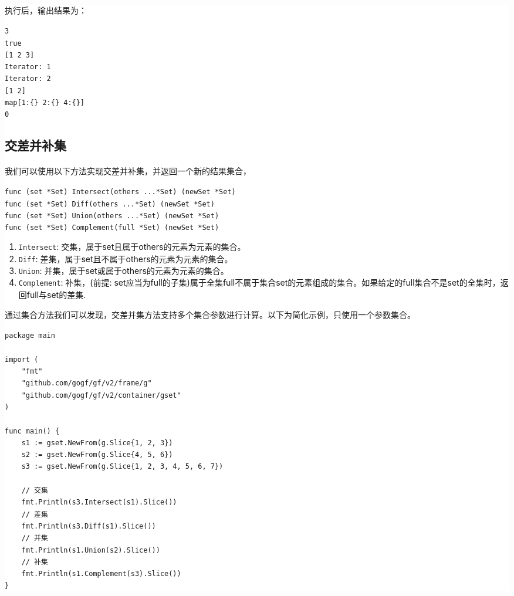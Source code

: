 执行后，输出结果为：

```
3
true
[1 2 3]
Iterator: 1
Iterator: 2
[1 2]
map[1:{} 2:{} 4:{}]
0
```

## 交差并补集

我们可以使用以下方法实现交差并补集，并返回一个新的结果集合，

```
func (set *Set) Intersect(others ...*Set) (newSet *Set)
func (set *Set) Diff(others ...*Set) (newSet *Set)
func (set *Set) Union(others ...*Set) (newSet *Set)
func (set *Set) Complement(full *Set) (newSet *Set)
```

1. `Intersect`: 交集，属于set且属于others的元素为元素的集合。
2. `Diff`: 差集，属于set且不属于others的元素为元素的集合。
3. `Union`: 并集，属于set或属于others的元素为元素的集合。
4. `Complement`: 补集，(前提: set应当为full的子集)属于全集full不属于集合set的元素组成的集合。如果给定的full集合不是set的全集时，返回full与set的差集.

通过集合方法我们可以发现，交差并集方法支持多个集合参数进行计算。以下为简化示例，只使用一个参数集合。

```
package main

import (
	"fmt"
	"github.com/gogf/gf/v2/frame/g"
	"github.com/gogf/gf/v2/container/gset"
)

func main() {
	s1 := gset.NewFrom(g.Slice{1, 2, 3})
	s2 := gset.NewFrom(g.Slice{4, 5, 6})
	s3 := gset.NewFrom(g.Slice{1, 2, 3, 4, 5, 6, 7})

	// 交集
	fmt.Println(s3.Intersect(s1).Slice())
	// 差集
	fmt.Println(s3.Diff(s1).Slice())
	// 并集
	fmt.Println(s1.Union(s2).Slice())
	// 补集
	fmt.Println(s1.Complement(s3).Slice())
}
```
